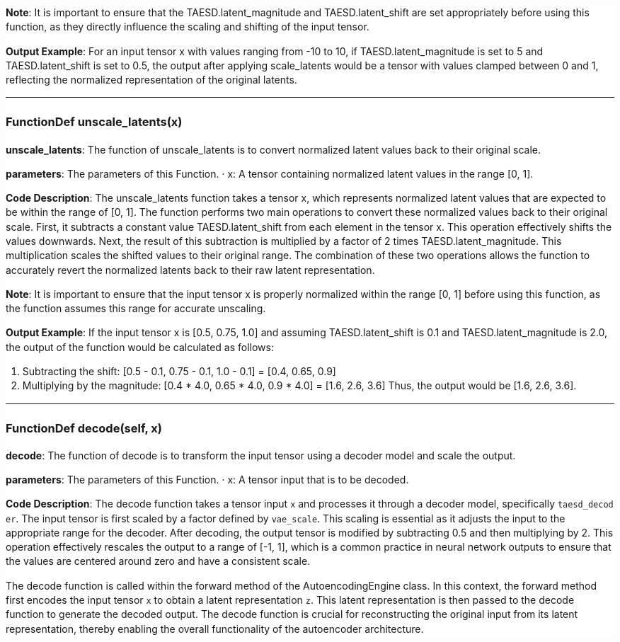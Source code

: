 **Note**: It is important to ensure that the TAESD.latent_magnitude and TAESD.latent_shift are set appropriately before using this function, as they directly influence the scaling and shifting of the input tensor.

**Output Example**: For an input tensor x with values ranging from -10 to 10, if TAESD.latent_magnitude is set to 5 and TAESD.latent_shift is set to 0.5, the output after applying scale_latents would be a tensor with values clamped between 0 and 1, reflecting the normalized representation of the original latents.
***
### FunctionDef unscale_latents(x)
**unscale_latents**: The function of unscale_latents is to convert normalized latent values back to their original scale.

**parameters**: The parameters of this Function.
· x: A tensor containing normalized latent values in the range [0, 1].

**Code Description**: The unscale_latents function takes a tensor x, which represents normalized latent values that are expected to be within the range of [0, 1]. The function performs two main operations to convert these normalized values back to their original scale. First, it subtracts a constant value TAESD.latent_shift from each element in the tensor x. This operation effectively shifts the values downwards. Next, the result of this subtraction is multiplied by a factor of 2 times TAESD.latent_magnitude. This multiplication scales the shifted values to their original range. The combination of these two operations allows the function to accurately revert the normalized latents back to their raw latent representation.

**Note**: It is important to ensure that the input tensor x is properly normalized within the range [0, 1] before using this function, as the function assumes this range for accurate unscaling.

**Output Example**: If the input tensor x is [0.5, 0.75, 1.0] and assuming TAESD.latent_shift is 0.1 and TAESD.latent_magnitude is 2.0, the output of the function would be calculated as follows:
1. Subtracting the shift: [0.5 - 0.1, 0.75 - 0.1, 1.0 - 0.1] = [0.4, 0.65, 0.9]
2. Multiplying by the magnitude: [0.4 * 4.0, 0.65 * 4.0, 0.9 * 4.0] = [1.6, 2.6, 3.6]
Thus, the output would be [1.6, 2.6, 3.6].
***
### FunctionDef decode(self, x)
**decode**: The function of decode is to transform the input tensor using a decoder model and scale the output.

**parameters**: The parameters of this Function.
· x: A tensor input that is to be decoded.

**Code Description**: The decode function takes a tensor input `x` and processes it through a decoder model, specifically `taesd_decoder`. The input tensor is first scaled by a factor defined by `vae_scale`. This scaling is essential as it adjusts the input to the appropriate range for the decoder. After decoding, the output tensor is modified by subtracting 0.5 and then multiplying by 2. This operation effectively rescales the output to a range of [-1, 1], which is a common practice in neural network outputs to ensure that the values are centered around zero and have a consistent scale.

The decode function is called within the forward method of the AutoencodingEngine class. In this context, the forward method first encodes the input tensor `x` to obtain a latent representation `z`. This latent representation is then passed to the decode function to generate the decoded output. The decode function is crucial for reconstructing the original input from its latent representation, thereby enabling the overall functionality of the autoencoder architecture.
